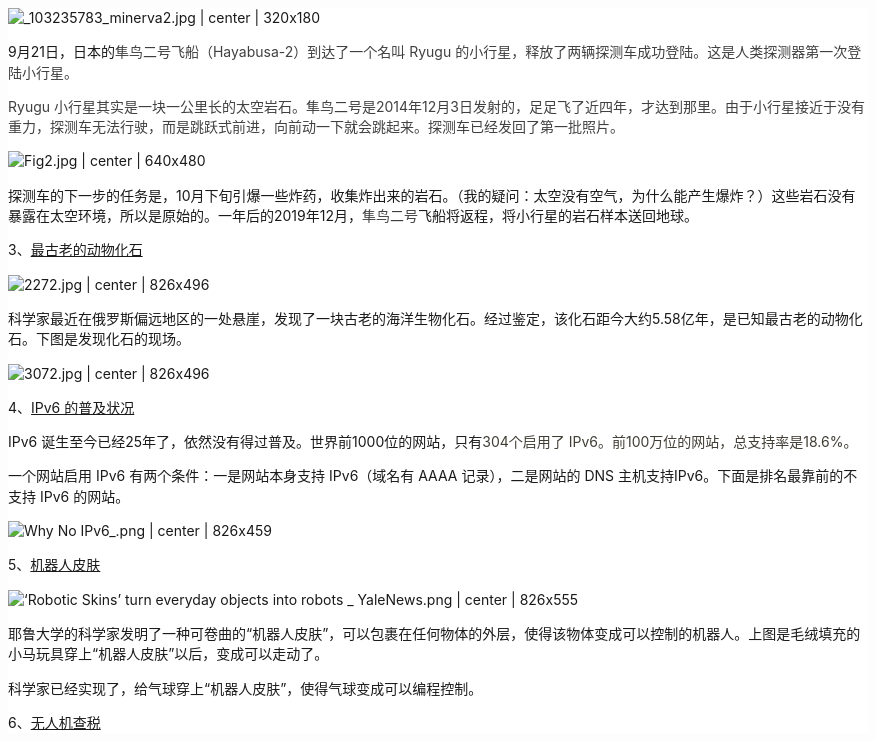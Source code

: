 

![_103235783_minerva2.jpg | center | 320x180](https://cdn.nlark.com/yuque/0/2018/jpeg/84141/1537668159073-6c9cbfa2-58ff-4668-8134-efb1facd63aa.jpeg "")


9月21日，日本的<span data-type="color" style="color:rgb(64, 64, 64)"><span data-type="background" style="background-color:rgb(255, 255, 255)">隼鸟二号飞船（Hayabusa-2）到达了一个名叫 Ryugu 的小行星，释放了两辆探测车成功登陆。这是人类探测器第一次登陆小行星。</span></span>

<span data-type="color" style="color:rgb(64, 64, 64)"><span data-type="background" style="background-color:rgb(255, 255, 255)">Ryugu 小行星其实是一块一公里长的太空岩石。隼鸟二号是2014年12月3日发射的，足足飞了近四年，才达到那里。由于小行星接近于没有重力，探测车无法行驶，而是跳跃式前进，向前动一下就会跳起来。探测车已经发回了第一批照片。</span></span>



![Fig2.jpg | center | 640x480](https://cdn.nlark.com/yuque/0/2018/jpeg/84141/1537669070261-ed63e0fa-36f9-40cf-bab1-f7856d8a8597.jpeg "")


探测车的下一步的任务是，10月下旬引爆一些炸药，收集炸出来的岩石。（我的疑问：太空没有空气，为什么能产生爆炸？）这些岩石没有暴露在太空环境，所以是原始的。一年后的2019年12月，<span data-type="color" style="color:rgb(64, 64, 64)"><span data-type="background" style="background-color:rgb(255, 255, 255)">隼鸟二号</span></span>飞船将返程，将小行星的岩石样本送回地球。

3、[最古老的动物化石](https://www.theguardian.com/science/2017/apr/12/mattresses-the-universe-and-everything-fossils-of-ediacaran-biota)



![2272.jpg | center | 826x496](https://cdn.nlark.com/yuque/0/2018/jpeg/84141/1537769677865-b69ba5a9-9344-4d1b-a5a2-7070e8f0ce0c.jpeg "")


科学家最近在俄罗斯偏远地区的一处悬崖，发现了一块古老的海洋生物化石。经过鉴定，该化石距今大约5.58亿年，是已知最古老的动物化石。下图是发现化石的现场。



![3072.jpg | center | 826x496](https://cdn.nlark.com/yuque/0/2018/jpeg/84141/1537769844058-ae048029-aa2e-496c-a667-2dc5b91d8801.jpeg "")


4、[IPv6 的普及状况](https://whynoipv6.com/)

IPv6 诞生至今已经25年了，依然没有得过普及。世界前1000位的网站，只有<span data-type="color" style="color:rgb(64, 61, 52)"><span data-type="background" style="background-color:rgb(255, 255, 255)">304个启用了 IPv6。前100万位的网站，总支持率是18.6%。</span></span>

一个网站启用 IPv6 有两个条件：一是网站本身支持 IPv6（域名有 AAAA 记录），二是网站的 DNS 主机支持IPv6。下面是排名最靠前的不支持 IPv6 的网站。



![Why No IPv6_.png | center | 826x459](https://cdn.nlark.com/yuque/0/2018/png/84141/1537775887520-e865a105-5475-45a8-b303-a9eb453815e6.png "")


5、[机器人皮肤](https://news.yale.edu/2018/09/19/robotic-skins-turn-everyday-objects-robots)



![‘Robotic Skins’ turn everyday objects into robots _ YaleNews.png | center | 826x555](https://cdn.nlark.com/yuque/0/2018/png/84141/1537776199803-baa3d4c7-0ff8-4265-a38b-3bf989ca3d70.png "")


耶鲁大学的科学家发明了一种可卷曲的“机器人皮肤”，可以包裹在任何物体的外层，使得该物体变成可以控制的机器人。上图是毛绒填充的小马玩具穿上“机器人皮肤”以后，变成可以走动了。

科学家已经实现了，给气球穿上“机器人皮肤”，使得气球变成可以编程控制。

6、[无人机查税](https://www.reuters.com/article/us-greece-taxes-drones/greece-uses-high-tech-drones-to-fight-tax-evasion-in-holiday-hot-spots-idUSKCN1M41SJ)

